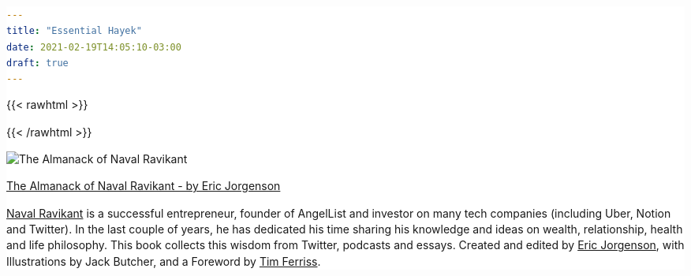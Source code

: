 ```yaml
---
title: "Essential Hayek"
date: 2021-02-19T14:05:10-03:00
draft: true
---
```


{{< rawhtml >}}
<style>
article { width: 100% !important; }
.bookshelf { margin: 2rem auto; text-align: center; position: relative; }
.book-grid { z-index: 2; position: relative; -webkit-transform: translateY(-15px); transform: translateY(-15px); }
.book-grid ul { list-style: none; padding: 0; margin: 0; display: grid; grid-template-columns: repeat(5, 1fr); }
.book-grid ul li {  padding-left: 1.5em; }
.book-grid ul img { display: block; box-shadow: 0px -5px 20px 2px rgba(0, 0, 0, 0.3); width: 200px; height: 300px; -o-object-fit: cover; object-fit: cover; }
.book-description { width: 200px; background-color: #000; height: 300px; font-size: 1.2em; padding: 5px;}
.book-description a { color: #fff; }
.shelf { position: absolute; bottom: 0; left: 0; width: 100%; height: 1rem; background-color: #f9f9f9; border-radius: 2px; z-index: 3; }
.shelf-shadows { position: absolute; bottom: 0; left: 0; width: 100%; height: 1rem; border-radius: 2px; z-index: 1;
  box-shadow: 0px -5px 3px 0px rgba(170, 170, 170, 0.2), 0px 15px 20px 0px rgba(170, 170, 170, 0.7), 0px 5px 5px 0px rgba(119, 119, 119, 0.3);
}
.book-grid ul li .book-description { display: none; }
.book-grid ul li:hover img { display: none; }
.book-grid ul li:hover { margin-bottom: -3em !important; }
.book-grid ul li:hover .book-description { display: block; }
@media screen and (max-width: 1024px) {
        .book-grid ul { grid-template-columns: repeat(3, 1fr); }
        .book-grid ul li {  padding-left: 1.0em; }
}
@media screen and (max-width: 800px) {
        .book-grid ul { grid-template-columns: repeat(1, 1fr); }
        .book-grid ul li {  padding-bottom: 1.5em; }
        .shelf-shadows, .shelf { display: none;}
        article { margin-bottom: -5em !important; }
}
</style>
{{< /rawhtml >}}

![The Almanack of Naval Ravikant](/static/images/book-almanack-naval.jpg)

[The Almanack of Naval Ravikant - by Eric Jorgenson](https://www.navalmanack.com/)

[Naval Ravikant](https://nav.al/) is a successful entrepreneur, founder of AngelList and investor on many tech companies (including Uber, Notion and Twitter). In the last couple of years, he has dedicated his time sharing his knowledge and ideas on wealth, relationship, health and life philosophy. This book collects this wisdom from Twitter, podcasts and essays.
Created and edited by [Eric Jorgenson](https://twitter.com/EricJorgenson), with Illustrations by Jack Butcher, and a Foreword by [Tim Ferriss](https://tim.blog/).
